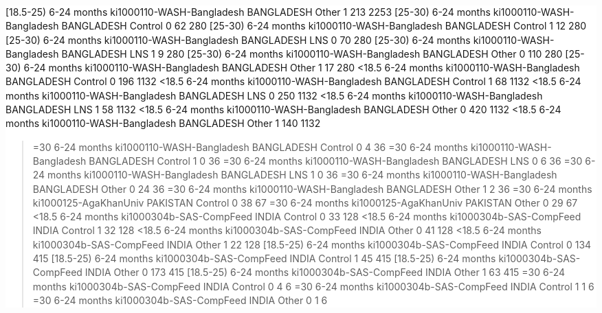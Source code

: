 [18.5-25)   6-24 months   ki1000110-WASH-Bangladesh   BANGLADESH                     Other                 1      213   2253
[25-30)     6-24 months   ki1000110-WASH-Bangladesh   BANGLADESH                     Control               0       62    280
[25-30)     6-24 months   ki1000110-WASH-Bangladesh   BANGLADESH                     Control               1       12    280
[25-30)     6-24 months   ki1000110-WASH-Bangladesh   BANGLADESH                     LNS                   0       70    280
[25-30)     6-24 months   ki1000110-WASH-Bangladesh   BANGLADESH                     LNS                   1        9    280
[25-30)     6-24 months   ki1000110-WASH-Bangladesh   BANGLADESH                     Other                 0      110    280
[25-30)     6-24 months   ki1000110-WASH-Bangladesh   BANGLADESH                     Other                 1       17    280
<18.5       6-24 months   ki1000110-WASH-Bangladesh   BANGLADESH                     Control               0      196   1132
<18.5       6-24 months   ki1000110-WASH-Bangladesh   BANGLADESH                     Control               1       68   1132
<18.5       6-24 months   ki1000110-WASH-Bangladesh   BANGLADESH                     LNS                   0      250   1132
<18.5       6-24 months   ki1000110-WASH-Bangladesh   BANGLADESH                     LNS                   1       58   1132
<18.5       6-24 months   ki1000110-WASH-Bangladesh   BANGLADESH                     Other                 0      420   1132
<18.5       6-24 months   ki1000110-WASH-Bangladesh   BANGLADESH                     Other                 1      140   1132
>=30        6-24 months   ki1000110-WASH-Bangladesh   BANGLADESH                     Control               0        4     36
>=30        6-24 months   ki1000110-WASH-Bangladesh   BANGLADESH                     Control               1        0     36
>=30        6-24 months   ki1000110-WASH-Bangladesh   BANGLADESH                     LNS                   0        6     36
>=30        6-24 months   ki1000110-WASH-Bangladesh   BANGLADESH                     LNS                   1        0     36
>=30        6-24 months   ki1000110-WASH-Bangladesh   BANGLADESH                     Other                 0       24     36
>=30        6-24 months   ki1000110-WASH-Bangladesh   BANGLADESH                     Other                 1        2     36
>=30        6-24 months   ki1000125-AgaKhanUniv       PAKISTAN                       Control               0       38     67
>=30        6-24 months   ki1000125-AgaKhanUniv       PAKISTAN                       Other                 0       29     67
<18.5       6-24 months   ki1000304b-SAS-CompFeed     INDIA                          Control               0       33    128
<18.5       6-24 months   ki1000304b-SAS-CompFeed     INDIA                          Control               1       32    128
<18.5       6-24 months   ki1000304b-SAS-CompFeed     INDIA                          Other                 0       41    128
<18.5       6-24 months   ki1000304b-SAS-CompFeed     INDIA                          Other                 1       22    128
[18.5-25)   6-24 months   ki1000304b-SAS-CompFeed     INDIA                          Control               0      134    415
[18.5-25)   6-24 months   ki1000304b-SAS-CompFeed     INDIA                          Control               1       45    415
[18.5-25)   6-24 months   ki1000304b-SAS-CompFeed     INDIA                          Other                 0      173    415
[18.5-25)   6-24 months   ki1000304b-SAS-CompFeed     INDIA                          Other                 1       63    415
>=30        6-24 months   ki1000304b-SAS-CompFeed     INDIA                          Control               0        4      6
>=30        6-24 months   ki1000304b-SAS-CompFeed     INDIA                          Control               1        1      6
>=30        6-24 months   ki1000304b-SAS-CompFeed     INDIA                          Other                 0        1      6